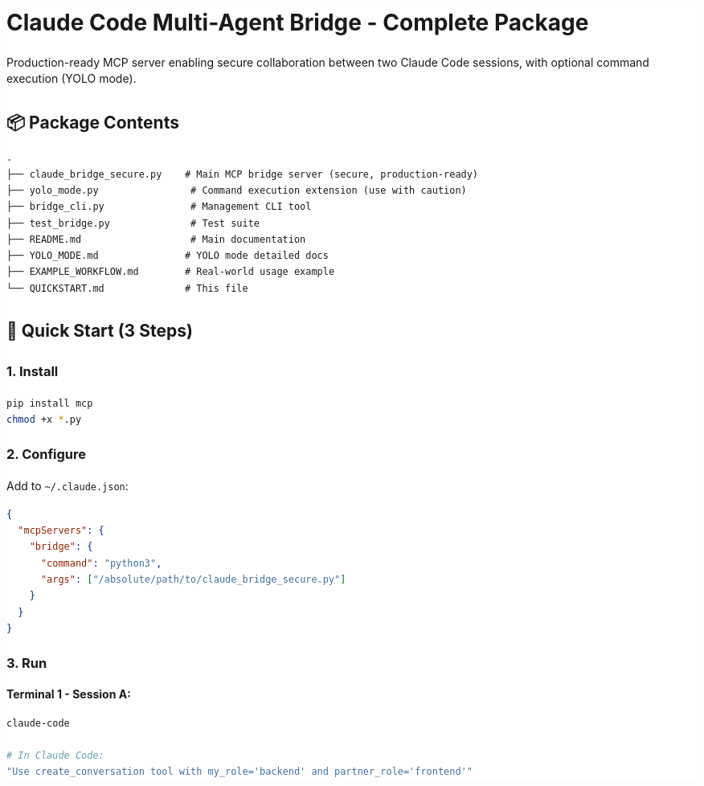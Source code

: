 # Claude Code Multi-Agent Bridge - Complete Package

Production-ready MCP server enabling secure collaboration between two Claude Code sessions, with optional command execution (YOLO mode).

## 📦 Package Contents

```
.
├── claude_bridge_secure.py    # Main MCP bridge server (secure, production-ready)
├── yolo_mode.py                # Command execution extension (use with caution)
├── bridge_cli.py               # Management CLI tool
├── test_bridge.py              # Test suite
├── README.md                   # Main documentation
├── YOLO_MODE.md               # YOLO mode detailed docs
├── EXAMPLE_WORKFLOW.md        # Real-world usage example
└── QUICKSTART.md              # This file
```

## 🚀 Quick Start (3 Steps)

### 1. Install

```bash
pip install mcp
chmod +x *.py
```

### 2. Configure

Add to `~/.claude.json`:

```json
{
  "mcpServers": {
    "bridge": {
      "command": "python3",
      "args": ["/absolute/path/to/claude_bridge_secure.py"]
    }
  }
}
```

### 3. Run

**Terminal 1 - Session A:**
```bash
claude-code

# In Claude Code:
"Use create_conversation tool with my_role='backend' and partner_role='frontend'"
```
